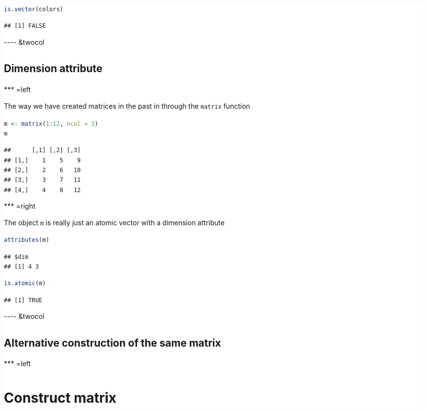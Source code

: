 
```r
is.vector(colors)
```

```
## [1] FALSE
```

---- &twocol
## Dimension attribute

*** =left

The way we have created matrices in the past in through the `matrix` function


```r
m <- matrix(1:12, ncol = 3)
m
```

```
##      [,1] [,2] [,3]
## [1,]    1    5    9
## [2,]    2    6   10
## [3,]    3    7   11
## [4,]    4    8   12
```

*** =right

The object `m` is really just an atomic vector with a dimension attribute


```r
attributes(m)
```

```
## $dim
## [1] 4 3
```

```r
is.atomic(m)
```

```
## [1] TRUE
```

---- &twocol
## Alternative construction of the same matrix

*** =left
# Construct matrix

